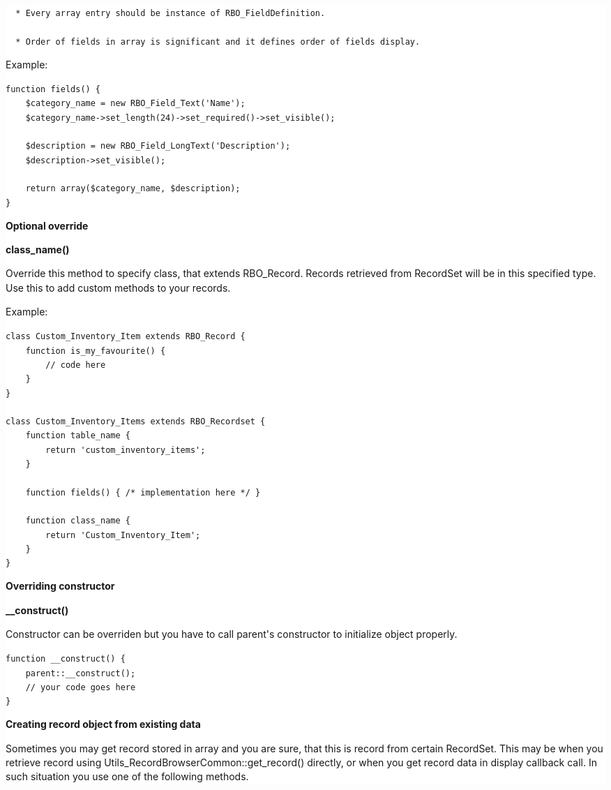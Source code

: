       * Every array entry should be instance of RBO_FieldDefinition.

      * Order of fields in array is significant and it defines order of fields display.

Example:

	function fields() {
    	$category_name = new RBO_Field_Text('Name');
    	$category_name->set_length(24)->set_required()->set_visible();
 
    	$description = new RBO_Field_LongText('Description');
    	$description->set_visible();
 
    	return array($category_name, $description);
	}

**Optional override**

**class_name()**

   Override this method to specify class, that extends RBO_Record. Records retrieved from RecordSet will be in this specified type. Use this to add custom methods to your records.

Example:

	class Custom_Inventory_Item extends RBO_Record {
    	function is_my_favourite() {
        	// code here
    	}
	}
 
	class Custom_Inventory_Items extends RBO_Recordset {
    	function table_name {
        	return 'custom_inventory_items';
    	}
 
    	function fields() { /* implementation here */ }
 
    	function class_name {
        	return 'Custom_Inventory_Item';
    	}
	}
**Overriding constructor**

**__construct()**

   Constructor can be overriden but you have to call parent's constructor to initialize object properly.

	function __construct() {
    	parent::__construct();
    	// your code goes here
	}

**Creating record object from existing data**

Sometimes you may get record stored in array and you are sure, that this is record from certain RecordSet. This may be when you retrieve record using Utils_RecordBrowserCommon::get_record() directly, or when you get record data in display callback call. In such situation you use one of the following methods.
